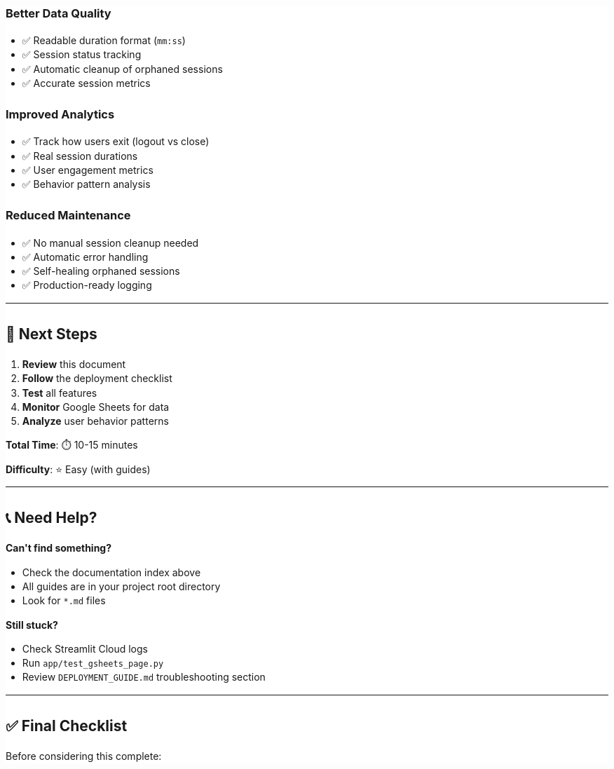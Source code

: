 ### **Better Data Quality**
- ✅ Readable duration format (`mm:ss`)
- ✅ Session status tracking
- ✅ Automatic cleanup of orphaned sessions
- ✅ Accurate session metrics

### **Improved Analytics**
- ✅ Track how users exit (logout vs close)
- ✅ Real session durations
- ✅ User engagement metrics
- ✅ Behavior pattern analysis

### **Reduced Maintenance**
- ✅ No manual session cleanup needed
- ✅ Automatic error handling
- ✅ Self-healing orphaned sessions
- ✅ Production-ready logging

---

## 🚀 Next Steps

1. **Review** this document
2. **Follow** the deployment checklist
3. **Test** all features
4. **Monitor** Google Sheets for data
5. **Analyze** user behavior patterns

**Total Time**: ⏱️ 10-15 minutes

**Difficulty**: ⭐ Easy (with guides)

---

## 📞 Need Help?

**Can't find something?**
- Check the documentation index above
- All guides are in your project root directory
- Look for `*.md` files

**Still stuck?**
- Check Streamlit Cloud logs
- Run `app/test_gsheets_page.py`
- Review `DEPLOYMENT_GUIDE.md` troubleshooting section

---

## ✅ Final Checklist

Before considering this complete:
